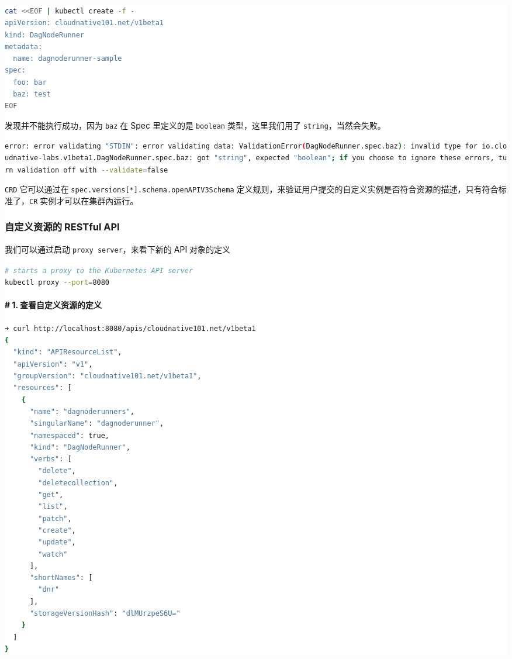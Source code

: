 ```bash
cat <<EOF | kubectl create -f -
apiVersion: cloudnative101.net/v1beta1
kind: DagNodeRunner
metadata:
  name: dagnoderunner-sample
spec:
  foo: bar
  baz: test
EOF
```

发现并不能执行成功，因为 `baz` 在 Spec 里定义的是 `boolean` 类型，这里我们用了 `string`，当然会失败。

```bash
error: error validating "STDIN": error validating data: ValidationError(DagNodeRunner.spec.baz): invalid type for io.cloudnative-labs.v1beta1.DagNodeRunner.spec.baz: got "string", expected "boolean"; if you choose to ignore these errors, turn validation off with --validate=false
```

`CRD` 它可以通过在 `spec.versions[*].schema.openAPIV3Schema` 定义规则，来验证用户提交的自定义实例是否符合资源的描述，只有符合标准了，`CR` 实例才可以在集群內运行。

### 自定义资源的 RESTful API

我们可以通过启动 `proxy server`，来看下新的 API 对象的定义

```bash
# starts a proxy to the Kubernetes API server
kubectl proxy --port=8080
```

#### # 1. 查看自定义资源的定义

```bash
➜ curl http://localhost:8080/apis/cloudnative101.net/v1beta1
{
  "kind": "APIResourceList",
  "apiVersion": "v1",
  "groupVersion": "cloudnative101.net/v1beta1",
  "resources": [
    {
      "name": "dagnoderunners",
      "singularName": "dagnoderunner",
      "namespaced": true,
      "kind": "DagNodeRunner",
      "verbs": [
        "delete",
        "deletecollection",
        "get",
        "list",
        "patch",
        "create",
        "update",
        "watch"
      ],
      "shortNames": [
        "dnr"
      ],
      "storageVersionHash": "dlMUrzpeS6U="
    }
  ]
}
```

